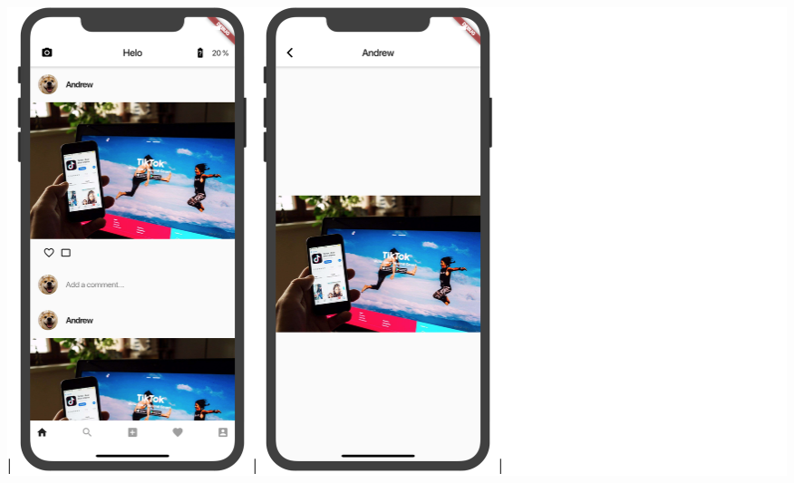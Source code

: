| <img src="img/image-1.png" alt="page1" style="zoom:50%;" /> | <img src="img/image-2.png" alt="page2" style="zoom:50%;" /> |